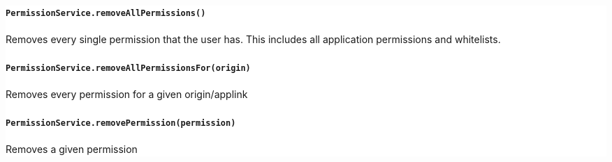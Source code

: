 #### `PermissionService.removeAllPermissions()`

Removes every single permission that the user has. This includes all application permissions and whitelists.

#### `PermissionService.removeAllPermissionsFor(origin)`

Removes every permission for a given origin/applink

#### `PermissionService.removePermission(permission)`

Removes a given permission
